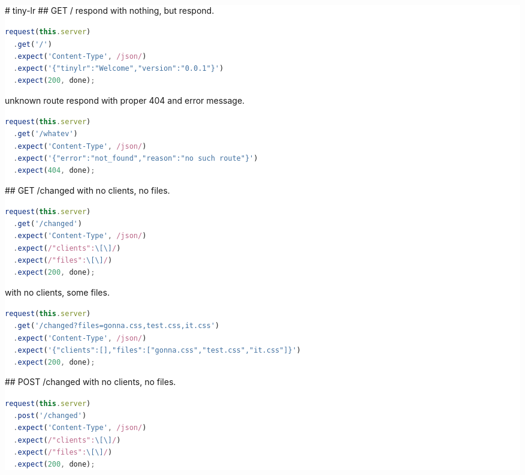 <a name="tiny-lr" />
# tiny-lr
<a name="tiny-lr-get-" />
## GET /
respond with nothing, but respond.

```js
request(this.server)
  .get('/')
  .expect('Content-Type', /json/)
  .expect('{"tinylr":"Welcome","version":"0.0.1"}')
  .expect(200, done);
```

unknown route respond with proper 404 and error message.

```js
request(this.server)
  .get('/whatev')
  .expect('Content-Type', /json/)
  .expect('{"error":"not_found","reason":"no such route"}')
  .expect(404, done);
```

<a name="tiny-lr-get-changed" />
## GET /changed
with no clients, no files.

```js
request(this.server)
  .get('/changed')
  .expect('Content-Type', /json/)
  .expect(/"clients":\[\]/)
  .expect(/"files":\[\]/)
  .expect(200, done);
```

with no clients, some files.

```js
request(this.server)
  .get('/changed?files=gonna.css,test.css,it.css')
  .expect('Content-Type', /json/)
  .expect('{"clients":[],"files":["gonna.css","test.css","it.css"]}')
  .expect(200, done);
```

<a name="tiny-lr-post-changed" />
## POST /changed
with no clients, no files.

```js
request(this.server)
  .post('/changed')
  .expect('Content-Type', /json/)
  .expect(/"clients":\[\]/)
  .expect(/"files":\[\]/)
  .expect(200, done);
```
